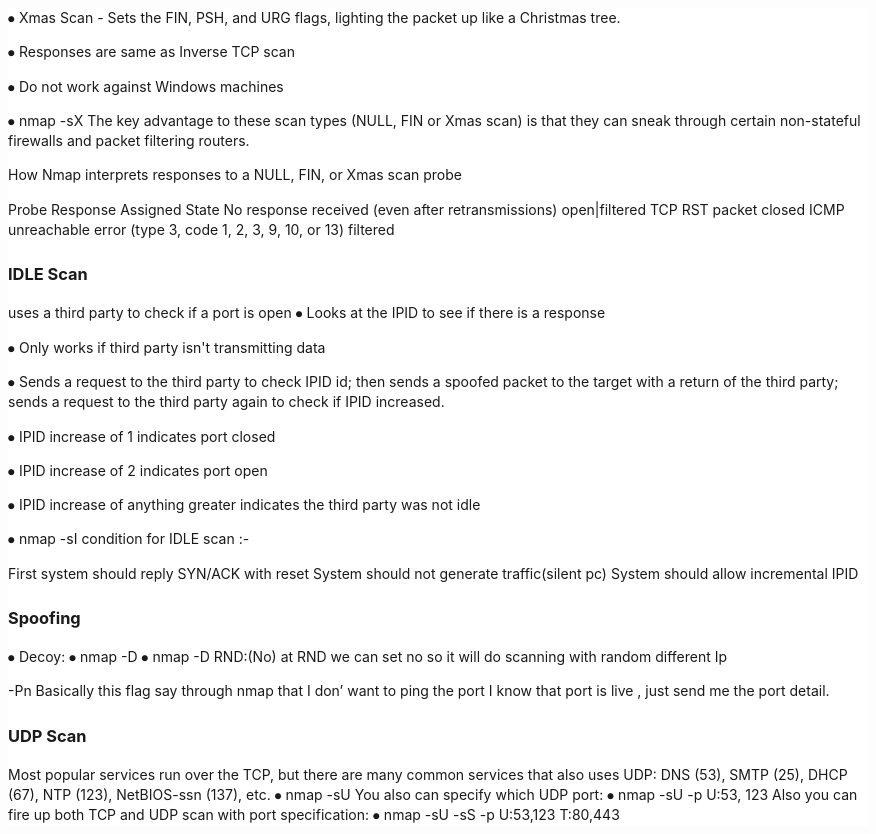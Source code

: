 ⦁	Xmas Scan - Sets the FIN, PSH, and URG flags, lighting the packet up like a Christmas tree.

⦁	Responses are same as Inverse TCP scan

⦁	Do not work against Windows machines

⦁	nmap -sX <target IP>
The key advantage to these scan types (NULL, FIN or Xmas scan) is that they can sneak through certain non-stateful firewalls and packet filtering routers.

How Nmap interprets responses to a NULL, FIN, or Xmas scan probe

Probe Response	Assigned State
No response received (even after retransmissions)	open|filtered
TCP RST packet	closed
ICMP unreachable error (type 3, code 1, 2, 3, 9, 10, or 13)	filtered


### IDLE Scan
uses a third party to check if a port is open
⦁	Looks at the IPID to see if there is a response

⦁	Only works if third party isn't transmitting data

⦁	Sends a request to the third party to check IPID id; then sends a spoofed packet to the target with a return of the third party; sends a request to the third party again to check if IPID increased.

⦁	IPID increase of 1 indicates port closed

⦁	IPID increase of 2 indicates port open

⦁	IPID increase of anything greater indicates the third party was not idle

⦁	nmap -sI <zombie host> <target IP>
condition for IDLE scan :- 

First system should reply SYN/ACK with reset
System should not generate traffic(silent pc)
System should allow incremental IPID 

 

 
 

### Spoofing
⦁	Decoy:
⦁	nmap -D <spoofed IP> <target>
⦁	nmap -D RND:(No) <target>
at RND we can set no so it will do scanning with random different Ip

-Pn 
Basically this flag say through nmap that I don’ want to ping the port I know that port is live , just send me the port detail.

### UDP Scan
Most popular services run over the TCP, but there are many common services that also uses UDP: DNS (53), SMTP (25), DHCP (67), NTP (123), NetBIOS-ssn (137), etc.
⦁	nmap -sU <target>
You also can specify which UDP port:
⦁	nmap -sU -p U:53, 123 <target>
Also you can fire up both TCP and UDP scan with port specification:
⦁	nmap -sU -sS -p U:53,123 T:80,443 <target>
